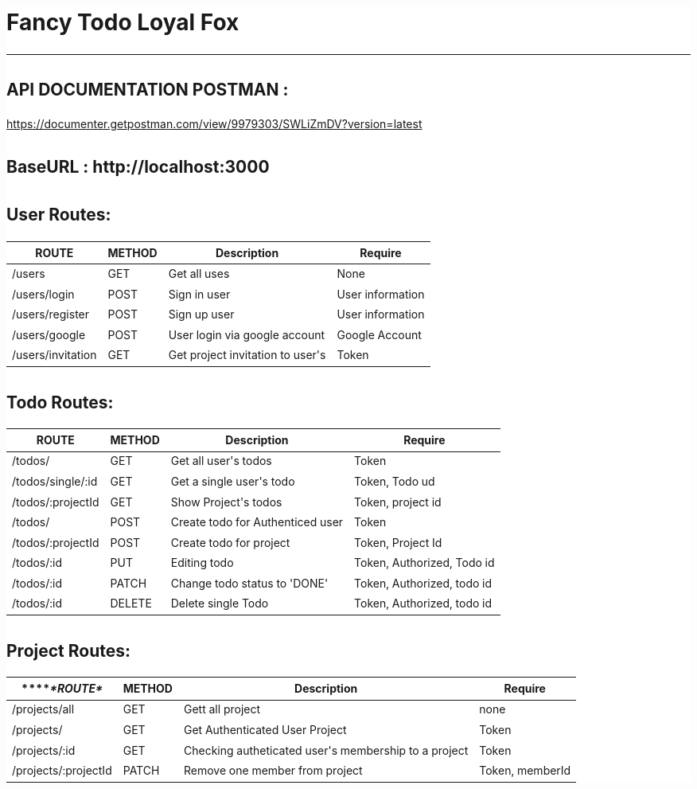 # Fancy Todo Loyal Fox

------

## API DOCUMENTATION POSTMAN : 

https://documenter.getpostman.com/view/9979303/SWLiZmDV?version=latest

## BaseURL : http://localhost:3000

## User Routes:

| **ROUTE**         | METHOD | Description                      | Require          |
| ----------------- | ------ | -------------------------------- | ---------------- |
| /users            | GET    | Get all uses                     | None             |
| /users/login      | POST   | Sign in user                     | User information |
| /users/register   | POST   | Sign up user                     | User information |
| /users/google     | POST   | User login via google account    | Google Account   |
| /users/invitation | GET    | Get project invitation to user's | Token            |

## Todo Routes:

| ********ROUTE******** | METHOD | Description                      | Require                    |
| --------------------- | ------ | -------------------------------- | -------------------------- |
| /todos/               | GET    | Get all user's todos             | Token                      |
| /todos/single/:id     | GET    | Get a single user's todo         | Token, Todo ud             |
| /todos/:projectId     | GET    | Show Project's todos             | Token, project id          |
| /todos/               | POST   | Create todo for Authenticed user | Token                      |
| /todos/:projectId     | POST   | Create todo for project          | Token, Project Id          |
| /todos/:id            | PUT    | Editing todo                     | Token, Authorized, Todo id |
| /todos/:id            | PATCH  | Change todo status to 'DONE'     | Token, Authorized, todo id |
| /todos/:id            | DELETE | Delete single Todo               | Token, Authorized, todo id |

## **Project Routes:**

| *****\*******ROUTE\******** | METHOD | Description                                          | Require         |
| --------------------------- | ------ | ---------------------------------------------------- | --------------- |
| /projects/all               | GET    | Gett all project                                     | none            |
| /projects/                  | GET    | Get Authenticated User Project                       | Token           |
| /projects/:id               | GET    | Checking autheticated user's membership to a project | Token           |
| /projects/:projectId        | PATCH  | Remove one member from project                       | Token, memberId |
